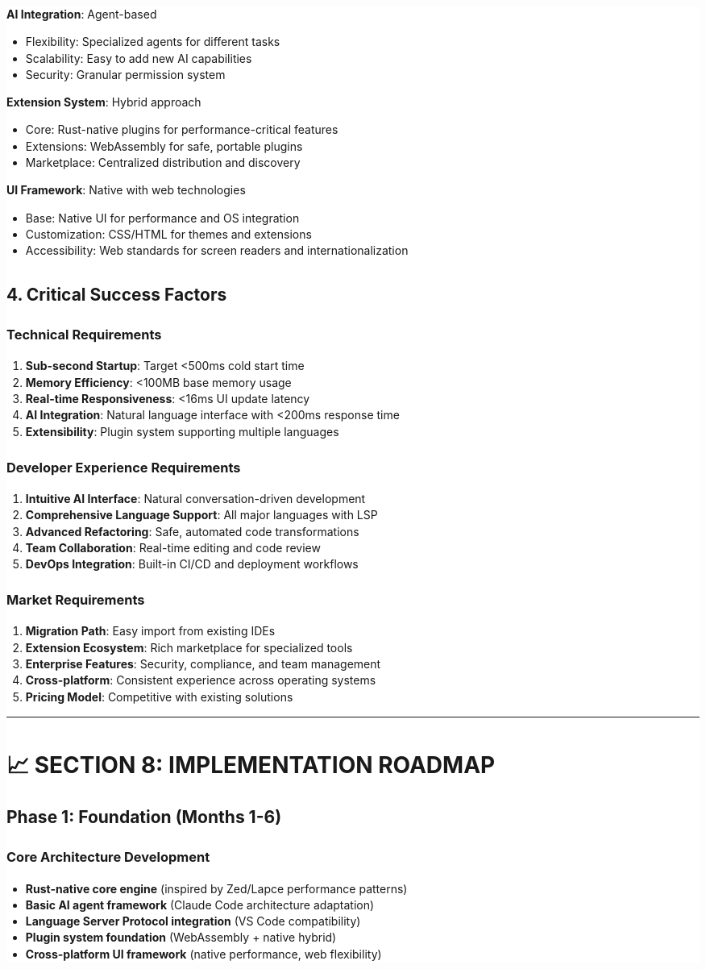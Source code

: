 **AI Integration**: Agent-based
- Flexibility: Specialized agents for different tasks
- Scalability: Easy to add new AI capabilities
- Security: Granular permission system

**Extension System**: Hybrid approach
- Core: Rust-native plugins for performance-critical features
- Extensions: WebAssembly for safe, portable plugins
- Marketplace: Centralized distribution and discovery

**UI Framework**: Native with web technologies
- Base: Native UI for performance and OS integration
- Customization: CSS/HTML for themes and extensions
- Accessibility: Web standards for screen readers and internationalization

## 4. Critical Success Factors

### Technical Requirements
1. **Sub-second Startup**: Target <500ms cold start time
2. **Memory Efficiency**: <100MB base memory usage
3. **Real-time Responsiveness**: <16ms UI update latency
4. **AI Integration**: Natural language interface with <200ms response time
5. **Extensibility**: Plugin system supporting multiple languages

### Developer Experience Requirements  
1. **Intuitive AI Interface**: Natural conversation-driven development
2. **Comprehensive Language Support**: All major languages with LSP
3. **Advanced Refactoring**: Safe, automated code transformations
4. **Team Collaboration**: Real-time editing and code review
5. **DevOps Integration**: Built-in CI/CD and deployment workflows

### Market Requirements
1. **Migration Path**: Easy import from existing IDEs
2. **Extension Ecosystem**: Rich marketplace for specialized tools
3. **Enterprise Features**: Security, compliance, and team management
4. **Cross-platform**: Consistent experience across operating systems
5. **Pricing Model**: Competitive with existing solutions

---

# 📈 SECTION 8: IMPLEMENTATION ROADMAP

## Phase 1: Foundation (Months 1-6)

### Core Architecture Development
- **Rust-native core engine** (inspired by Zed/Lapce performance patterns)
- **Basic AI agent framework** (Claude Code architecture adaptation)
- **Language Server Protocol integration** (VS Code compatibility)
- **Plugin system foundation** (WebAssembly + native hybrid)
- **Cross-platform UI framework** (native performance, web flexibility)
